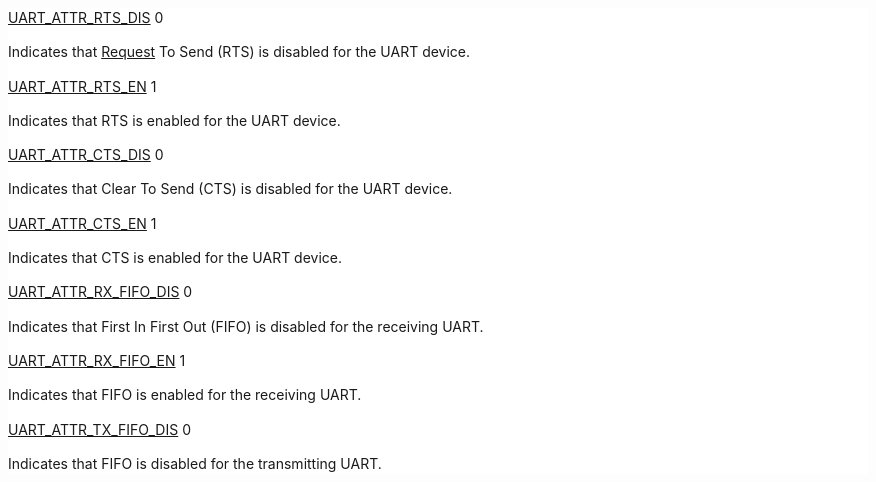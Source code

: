 </tr>
<tr id="row1966710060165629"><td class="cellrowborder" valign="top" width="50%" headers="mcps1.1.3.1.1 "><p id="p369590734165629"><a name="p369590734165629"></a><a name="p369590734165629"></a><a href="uart_if-h.md#a0266381d78b0452a252e195ff9515906">UART_ATTR_RTS_DIS</a>   0</p>
</td>
<td class="cellrowborder" valign="top" width="50%" headers="mcps1.1.3.1.2 "><p id="p1617219015165629"><a name="p1617219015165629"></a><a name="p1617219015165629"></a>Indicates that <a href="Request.md">Request</a> To Send (RTS) is disabled for the UART device. </p>
</td>
</tr>
<tr id="row904044165629"><td class="cellrowborder" valign="top" width="50%" headers="mcps1.1.3.1.1 "><p id="p1992551813165629"><a name="p1992551813165629"></a><a name="p1992551813165629"></a><a href="uart_if-h.md#a7cfdcad6fe75be1ccb06bed6d94da7e6">UART_ATTR_RTS_EN</a>   1</p>
</td>
<td class="cellrowborder" valign="top" width="50%" headers="mcps1.1.3.1.2 "><p id="p266910709165629"><a name="p266910709165629"></a><a name="p266910709165629"></a>Indicates that RTS is enabled for the UART device. </p>
</td>
</tr>
<tr id="row1194867242165629"><td class="cellrowborder" valign="top" width="50%" headers="mcps1.1.3.1.1 "><p id="p1470909008165629"><a name="p1470909008165629"></a><a name="p1470909008165629"></a><a href="uart_if-h.md#a326c98b1572b40a83a0e4635eb856e5e">UART_ATTR_CTS_DIS</a>   0</p>
</td>
<td class="cellrowborder" valign="top" width="50%" headers="mcps1.1.3.1.2 "><p id="p705928479165629"><a name="p705928479165629"></a><a name="p705928479165629"></a>Indicates that Clear To Send (CTS) is disabled for the UART device. </p>
</td>
</tr>
<tr id="row1101469877165629"><td class="cellrowborder" valign="top" width="50%" headers="mcps1.1.3.1.1 "><p id="p1405869157165629"><a name="p1405869157165629"></a><a name="p1405869157165629"></a><a href="uart_if-h.md#a097c9cebfaf73088fc9e8bea12bfe12f">UART_ATTR_CTS_EN</a>   1</p>
</td>
<td class="cellrowborder" valign="top" width="50%" headers="mcps1.1.3.1.2 "><p id="p1314713455165629"><a name="p1314713455165629"></a><a name="p1314713455165629"></a>Indicates that CTS is enabled for the UART device. </p>
</td>
</tr>
<tr id="row1066979610165629"><td class="cellrowborder" valign="top" width="50%" headers="mcps1.1.3.1.1 "><p id="p1249486082165629"><a name="p1249486082165629"></a><a name="p1249486082165629"></a><a href="uart_if-h.md#acb395fb111f746ecf37ab86d255024a4">UART_ATTR_RX_FIFO_DIS</a>   0</p>
</td>
<td class="cellrowborder" valign="top" width="50%" headers="mcps1.1.3.1.2 "><p id="p1911850415165629"><a name="p1911850415165629"></a><a name="p1911850415165629"></a>Indicates that First In First Out (FIFO) is disabled for the receiving UART. </p>
</td>
</tr>
<tr id="row718499973165629"><td class="cellrowborder" valign="top" width="50%" headers="mcps1.1.3.1.1 "><p id="p33094009165629"><a name="p33094009165629"></a><a name="p33094009165629"></a><a href="uart_if-h.md#a1e1fcc1dbf4cfab102ea77fbae2b9bb5">UART_ATTR_RX_FIFO_EN</a>   1</p>
</td>
<td class="cellrowborder" valign="top" width="50%" headers="mcps1.1.3.1.2 "><p id="p1917455022165629"><a name="p1917455022165629"></a><a name="p1917455022165629"></a>Indicates that FIFO is enabled for the receiving UART. </p>
</td>
</tr>
<tr id="row1569810463165629"><td class="cellrowborder" valign="top" width="50%" headers="mcps1.1.3.1.1 "><p id="p81295990165629"><a name="p81295990165629"></a><a name="p81295990165629"></a><a href="uart_if-h.md#a220e22bdcc6c4bc4de7c9896a22b0ae2">UART_ATTR_TX_FIFO_DIS</a>   0</p>
</td>
<td class="cellrowborder" valign="top" width="50%" headers="mcps1.1.3.1.2 "><p id="p1079263179165629"><a name="p1079263179165629"></a><a name="p1079263179165629"></a>Indicates that FIFO is disabled for the transmitting UART. </p>
</td>
</tr>